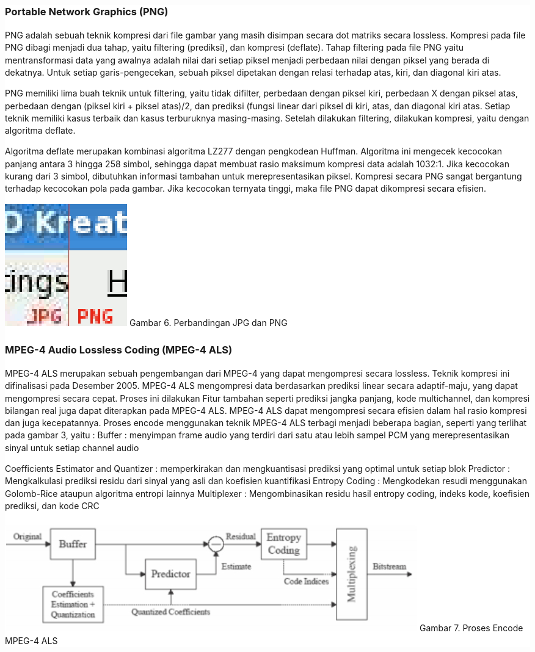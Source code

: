 ### Portable Network Graphics (PNG)
PNG adalah sebuah teknik kompresi dari file gambar yang masih disimpan secara dot matriks secara lossless. Kompresi pada file PNG dibagi menjadi dua tahap, yaitu filtering (prediksi), dan kompresi (deflate). Tahap filtering pada file PNG yaitu mentransformasi data yang awalnya adalah nilai dari setiap piksel menjadi perbedaan nilai dengan piksel yang berada di dekatnya. Untuk setiap garis-pengecekan, sebuah piksel dipetakan dengan relasi terhadap atas, kiri, dan diagonal kiri atas.

PNG memiliki lima buah teknik untuk filtering, yaitu tidak difilter, perbedaan dengan piksel kiri, perbedaan X dengan piksel atas, perbedaan dengan (piksel kiri + piksel atas)/2, dan prediksi (fungsi linear dari piksel di kiri, atas, dan diagonal kiri atas. Setiap teknik memiliki kasus terbaik dan kasus terburuknya masing-masing. Setelah dilakukan filtering, dilakukan kompresi, yaitu dengan algoritma deflate. 

Algoritma deflate merupakan kombinasi algoritma LZ277 dengan pengkodean Huffman. Algoritma ini mengecek kecocokan panjang antara 3 hingga 258 simbol, sehingga dapat membuat rasio maksimum kompresi data adalah 1032:1. Jika kecocokan kurang dari 3 simbol, dibutuhkan informasi tambahan untuk merepresentasikan piksel. Kompresi secara PNG sangat bergantung terhadap kecocokan pola pada gambar. Jika kecocokan ternyata tinggi, maka file PNG dapat dikompresi secara efisien. 

![JPGvsPNG](/13516021_13516047_Data%20Compression_Lossy%20and%20Lossless%20Compression/images/JPG_and_PNG_Compression.jpg)
Gambar 6. Perbandingan JPG dan PNG

### MPEG-4 Audio Lossless Coding (MPEG-4 ALS)
MPEG-4 ALS merupakan sebuah pengembangan dari MPEG-4 yang dapat mengompresi secara lossless. Teknik kompresi ini difinalisasi pada Desember 2005. MPEG-4 ALS mengompresi data berdasarkan prediksi linear secara adaptif-maju, yang dapat mengompresi secara cepat. Proses ini dilakukan Fitur tambahan seperti prediksi jangka panjang, kode multichannel, dan kompresi bilangan real juga dapat diterapkan pada MPEG-4 ALS. MPEG-4 ALS dapat mengompresi secara efisien dalam hal rasio kompresi dan juga kecepatannya.
Proses encode menggunakan teknik MPEG-4 ALS terbagi menjadi beberapa bagian, seperti yang terlihat pada gambar 3, yaitu :
Buffer : menyimpan frame audio yang terdiri dari satu atau lebih sampel PCM yang merepresentasikan sinyal untuk setiap channel audio

Coefficients Estimator and Quantizer : memperkirakan dan mengkuantisasi prediksi yang optimal untuk setiap blok
Predictor : Mengkalkulasi prediksi residu dari sinyal yang asli dan koefisien kuantifikasi
Entropy Coding : Mengkodekan resudi menggunakan Golomb-Rice ataupun algoritma entropi lainnya
Multiplexer : Mengombinasikan residu hasil entropy coding, indeks kode, koefisien prediksi, dan kode CRC

![MPEG4EncodeALS](/13516021_13516047_Data%20Compression_Lossy%20and%20Lossless%20Compression/images/MPEG-4_Encode_ALS_Process.jpg)
Gambar 7. Proses Encode MPEG-4 ALS
